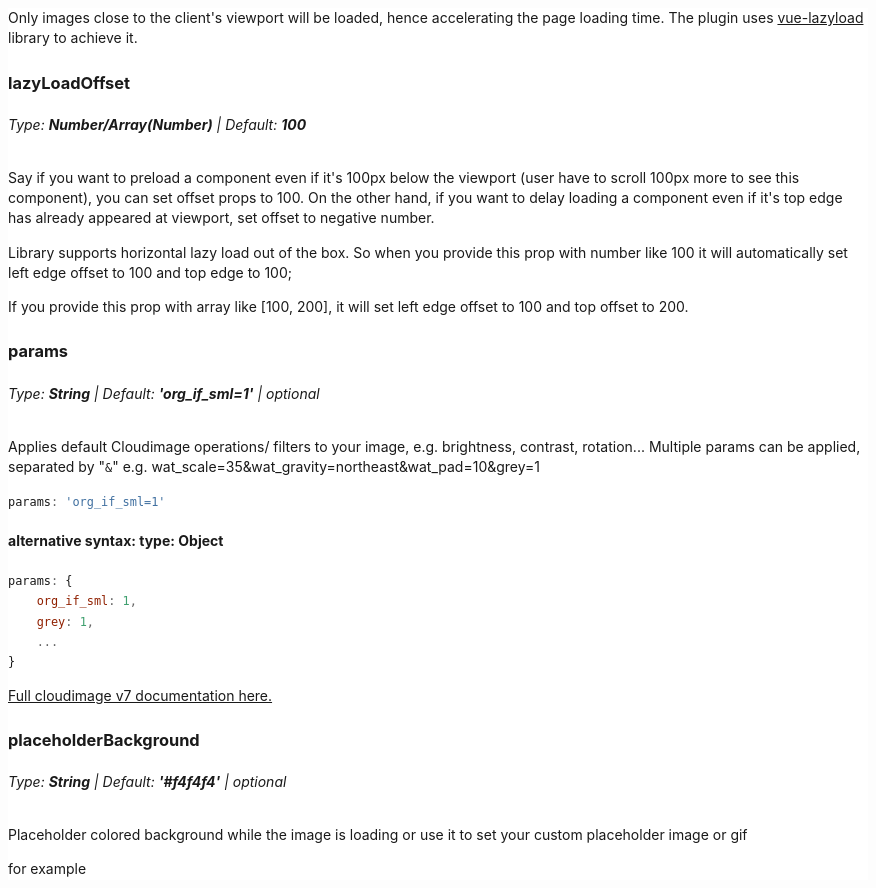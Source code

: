 Only images close to the client's viewport will be loaded, hence accelerating the page loading time. The plugin uses
[vue-lazyload](https://github.com/hilongjw/vue-lazyload) library to achieve it.

### lazyLoadOffset

###### Type: **Number/Array(Number)** | Default: **100**

Say if you want to preload a component even if it's 100px below the viewport (user have to scroll 100px more to see this component), you can set offset props to 100. On the other hand, if you want to delay loading a component even if it's top edge has already appeared at viewport, set offset to negative number.

Library supports horizontal lazy load out of the box. So when you provide this prop with number like 100 it will automatically set left edge offset to 100 and top edge to 100;

If you provide this prop with array like [100, 200], it will set left edge offset to 100 and top offset to 200.

### params

###### Type: **String** | Default: **'org_if_sml=1'** | _optional_

Applies default Cloudimage operations/ filters to your image, e.g. brightness, contrast, rotation...
Multiple params can be applied, separated by "`&`" e.g. wat_scale=35&wat_gravity=northeast&wat_pad=10&grey=1

```javascript
params: 'org_if_sml=1'
```

#### alternative syntax: type: **Object**

```javascript
params: {
    org_if_sml: 1,
    grey: 1,
    ...
}
```

[Full cloudimage v7 documentation here.](https://docs.cloudimage.io/go/cloudimage-documentation-v7/en/introduction)

### placeholderBackground

###### Type: **String** | Default: **'#f4f4f4'** | _optional_

Placeholder colored background while the image is loading or use it to set your custom placeholder image or gif

for example
